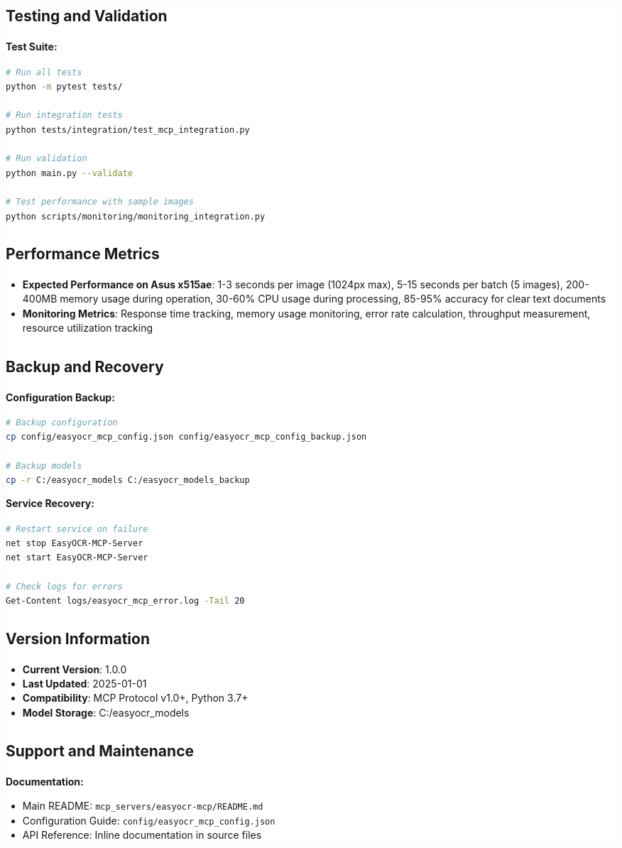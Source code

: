 ## Testing and Validation
**Test Suite:**
```bash
# Run all tests
python -m pytest tests/

# Run integration tests
python tests/integration/test_mcp_integration.py

# Run validation
python main.py --validate

# Test performance with sample images
python scripts/monitoring/monitoring_integration.py
```

## Performance Metrics
- **Expected Performance on Asus x515ae**: 1-3 seconds per image (1024px max), 5-15 seconds per batch (5 images), 200-400MB memory usage during operation, 30-60% CPU usage during processing, 85-95% accuracy for clear text documents
- **Monitoring Metrics**: Response time tracking, memory usage monitoring, error rate calculation, throughput measurement, resource utilization tracking

## Backup and Recovery
**Configuration Backup:**
```bash
# Backup configuration
cp config/easyocr_mcp_config.json config/easyocr_mcp_config_backup.json

# Backup models
cp -r C:/easyocr_models C:/easyocr_models_backup
```

**Service Recovery:**
```bash
# Restart service on failure
net stop EasyOCR-MCP-Server
net start EasyOCR-MCP-Server

# Check logs for errors
Get-Content logs/easyocr_mcp_error.log -Tail 20
```

## Version Information
- **Current Version**: 1.0.0
- **Last Updated**: 2025-01-01
- **Compatibility**: MCP Protocol v1.0+, Python 3.7+
- **Model Storage**: C:/easyocr_models

## Support and Maintenance
**Documentation:**
- Main README: `mcp_servers/easyocr-mcp/README.md`
- Configuration Guide: `config/easyocr_mcp_config.json`
- API Reference: Inline documentation in source files
